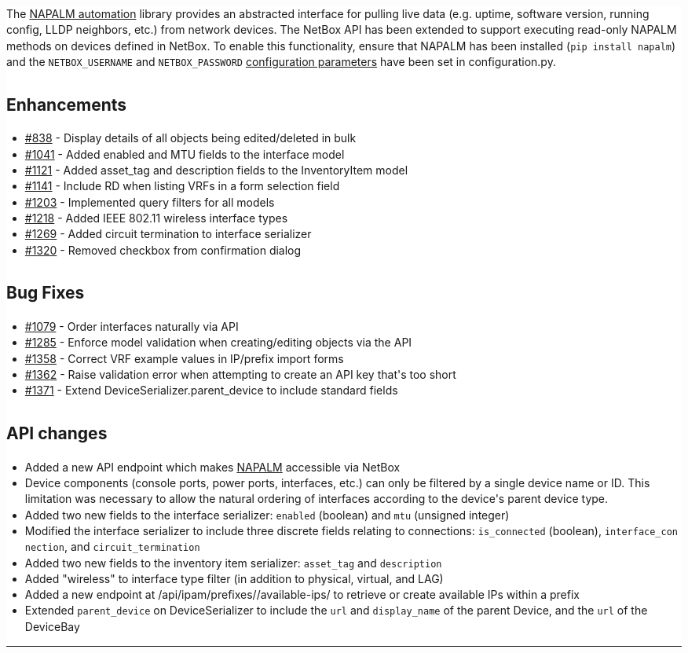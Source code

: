The [NAPALM automation](https://napalm-automation.net/) library provides an abstracted interface for pulling live data (e.g. uptime, software version, running config, LLDP neighbors, etc.) from network devices. The NetBox API has been extended to support executing read-only NAPALM methods on devices defined in NetBox. To enable this functionality, ensure that NAPALM has been installed (`pip install napalm`) and the `NETBOX_USERNAME` and `NETBOX_PASSWORD` [configuration parameters](http://netbox.readthedocs.io/en/stable/configuration/optional-settings/#netbox_username) have been set in configuration.py.

## Enhancements

* [#838](https://github.com/netbox-community/netbox/issues/838) - Display details of all objects being edited/deleted in bulk
* [#1041](https://github.com/netbox-community/netbox/issues/1041) - Added enabled and MTU fields to the interface model
* [#1121](https://github.com/netbox-community/netbox/issues/1121) - Added asset_tag and description fields to the InventoryItem model
* [#1141](https://github.com/netbox-community/netbox/issues/1141) - Include RD when listing VRFs in a form selection field
* [#1203](https://github.com/netbox-community/netbox/issues/1203) - Implemented query filters for all models
* [#1218](https://github.com/netbox-community/netbox/issues/1218) - Added IEEE 802.11 wireless interface types
* [#1269](https://github.com/netbox-community/netbox/issues/1269) - Added circuit termination to interface serializer
* [#1320](https://github.com/netbox-community/netbox/issues/1320) - Removed checkbox from confirmation dialog

## Bug Fixes

* [#1079](https://github.com/netbox-community/netbox/issues/1079) - Order interfaces naturally via API
* [#1285](https://github.com/netbox-community/netbox/issues/1285) - Enforce model validation when creating/editing objects via the API
* [#1358](https://github.com/netbox-community/netbox/issues/1358) - Correct VRF example values in IP/prefix import forms
* [#1362](https://github.com/netbox-community/netbox/issues/1362) - Raise validation error when attempting to create an API key that's too short
* [#1371](https://github.com/netbox-community/netbox/issues/1371) - Extend DeviceSerializer.parent_device to include standard fields

## API changes

* Added a new API endpoint which makes [NAPALM](https://github.com/napalm-automation/napalm) accessible via NetBox
* Device components (console ports, power ports, interfaces, etc.) can only be filtered by a single device name or ID. This limitation was necessary to allow the natural ordering of interfaces according to the device's parent device type.
* Added two new fields to the interface serializer: `enabled` (boolean) and `mtu` (unsigned integer)
* Modified the interface serializer to include three discrete fields relating to connections: `is_connected` (boolean), `interface_connection`, and `circuit_termination`
* Added two new fields to the inventory item serializer: `asset_tag` and `description`
* Added "wireless" to interface type filter (in addition to physical, virtual, and LAG)
* Added a new endpoint at /api/ipam/prefixes/<pk>/available-ips/ to retrieve or create available IPs within a prefix
* Extended `parent_device` on DeviceSerializer to include the `url` and `display_name` of the parent Device, and the `url` of the DeviceBay

---